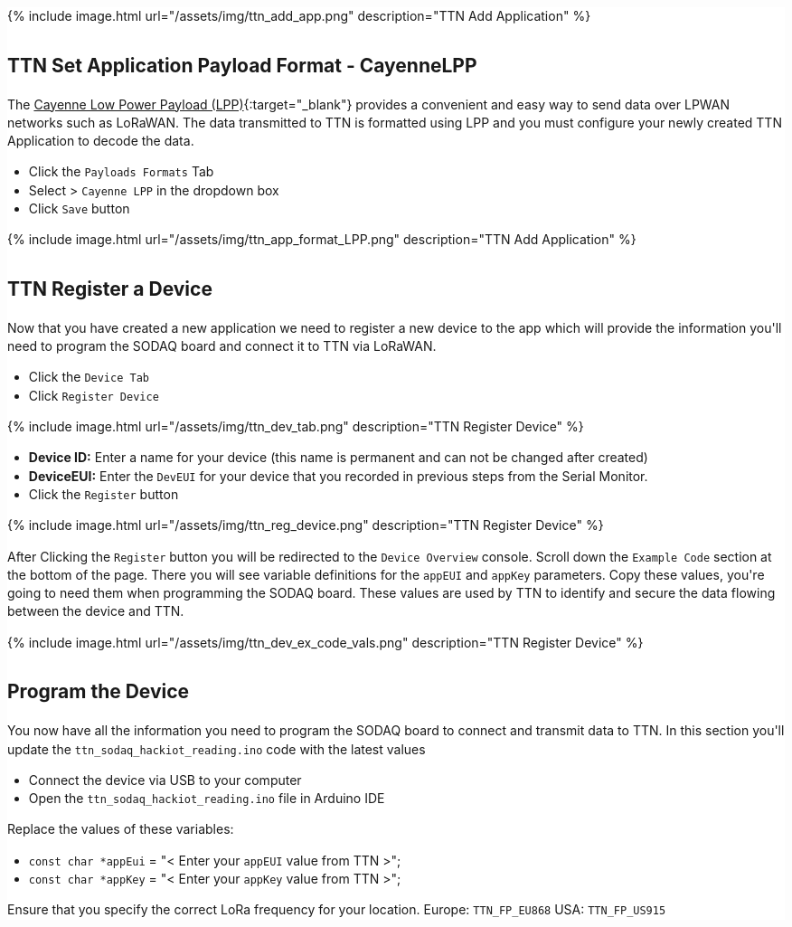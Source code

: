 {% include image.html url="/assets/img/ttn_add_app.png" description="TTN Add Application" %}

## TTN Set Application Payload Format - CayenneLPP
The [Cayenne Low Power Payload (LPP)](https://mydevices.com/cayenne/docs_stage/lora/#lora-cayenne-low-power-payload){:target="_blank"} provides a convenient and easy way to send data over LPWAN networks such as LoRaWAN. The data transmitted to TTN is formatted using LPP and you must configure your newly created TTN Application to decode the data. 

- Click the `Payloads Formats` Tab
- Select > `Cayenne LPP` in the dropdown box
- Click `Save` button

{% include image.html url="/assets/img/ttn_app_format_LPP.png" description="TTN Add Application" %}

## TTN Register a Device
Now that you have created a new application we need to register a new device to the app which will provide the information you'll need to program the SODAQ board and connect it to TTN via LoRaWAN.
- Click the `Device Tab`
- Click `Register Device` 

{% include image.html url="/assets/img/ttn_dev_tab.png" description="TTN Register Device" %}

- **Device ID:** Enter a name for your device (this name is permanent and can not be changed after created)
- **DeviceEUI:** Enter the `DevEUI` for your device that you recorded in previous steps from the Serial Monitor.
- Click the `Register` button

{% include image.html url="/assets/img/ttn_reg_device.png" description="TTN Register Device" %}

After Clicking the `Register` button you will be redirected to the `Device Overview` console. Scroll down the `Example Code` section at the bottom of the page. There you will see variable definitions for the `appEUI` and `appKey` parameters. Copy these values, you're going to need them when programming the SODAQ board. These values are used by TTN to identify and secure the data flowing between the device and TTN.

{% include image.html url="/assets/img/ttn_dev_ex_code_vals.png" description="TTN Register Device" %}

## Program the Device
You now have all the information you need to program the SODAQ board to connect and transmit data to TTN. In this section you'll update the `ttn_sodaq_hackiot_reading.ino` code with the latest values

- Connect the device via USB to your computer
- Open the `ttn_sodaq_hackiot_reading.ino` file in Arduino IDE

Replace the values of these variables:

- `const char *appEui` = "< Enter your `appEUI` value from TTN >";
- `const char *appKey` = "< Enter your `appKey` value from TTN >";

Ensure that you specify the correct LoRa frequency for your location.
Europe: `TTN_FP_EU868`
USA:    `TTN_FP_US915`
